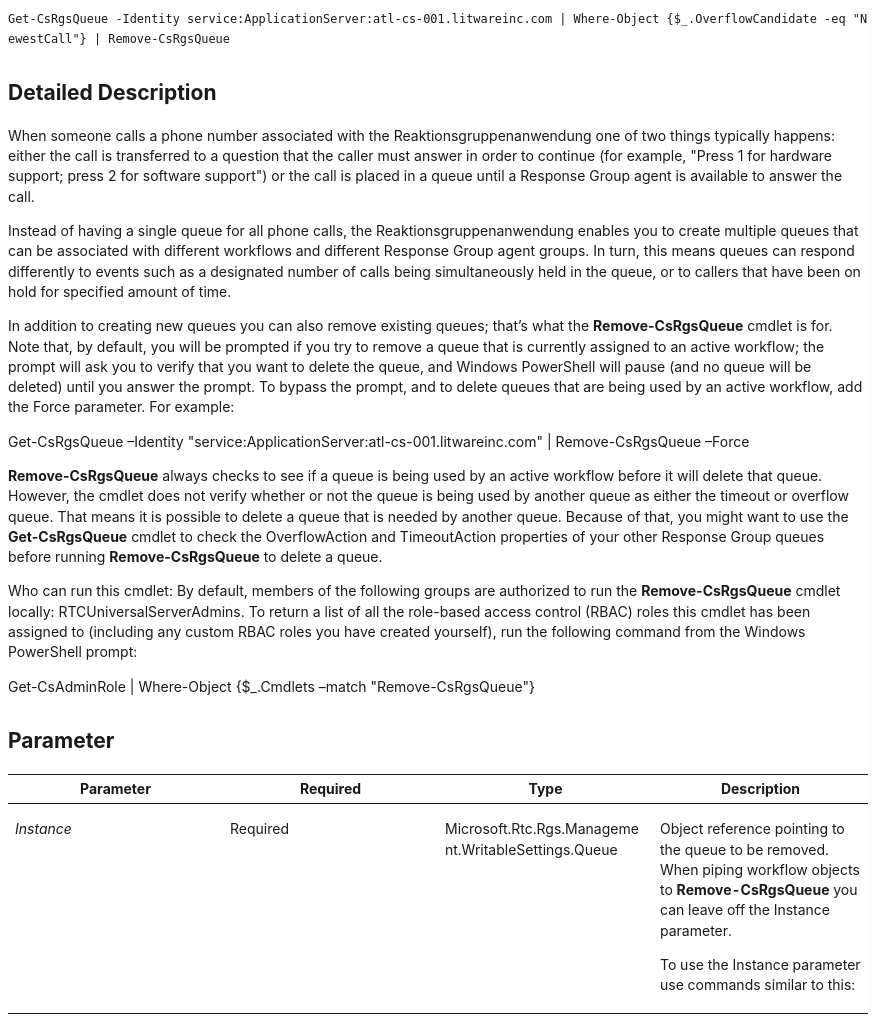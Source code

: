     Get-CsRgsQueue -Identity service:ApplicationServer:atl-cs-001.litwareinc.com | Where-Object {$_.OverflowCandidate -eq "NewestCall"} | Remove-CsRgsQueue

## Detailed Description

When someone calls a phone number associated with the Reaktionsgruppenanwendung one of two things typically happens: either the call is transferred to a question that the caller must answer in order to continue (for example, "Press 1 for hardware support; press 2 for software support") or the call is placed in a queue until a Response Group agent is available to answer the call.

Instead of having a single queue for all phone calls, the Reaktionsgruppenanwendung enables you to create multiple queues that can be associated with different workflows and different Response Group agent groups. In turn, this means queues can respond differently to events such as a designated number of calls being simultaneously held in the queue, or to callers that have been on hold for specified amount of time.

In addition to creating new queues you can also remove existing queues; that’s what the **Remove-CsRgsQueue** cmdlet is for. Note that, by default, you will be prompted if you try to remove a queue that is currently assigned to an active workflow; the prompt will ask you to verify that you want to delete the queue, and Windows PowerShell will pause (and no queue will be deleted) until you answer the prompt. To bypass the prompt, and to delete queues that are being used by an active workflow, add the Force parameter. For example:

Get-CsRgsQueue –Identity "service:ApplicationServer:atl-cs-001.litwareinc.com" | Remove-CsRgsQueue –Force

**Remove-CsRgsQueue** always checks to see if a queue is being used by an active workflow before it will delete that queue. However, the cmdlet does not verify whether or not the queue is being used by another queue as either the timeout or overflow queue. That means it is possible to delete a queue that is needed by another queue. Because of that, you might want to use the **Get-CsRgsQueue** cmdlet to check the OverflowAction and TimeoutAction properties of your other Response Group queues before running **Remove-CsRgsQueue** to delete a queue.

Who can run this cmdlet: By default, members of the following groups are authorized to run the **Remove-CsRgsQueue** cmdlet locally: RTCUniversalServerAdmins. To return a list of all the role-based access control (RBAC) roles this cmdlet has been assigned to (including any custom RBAC roles you have created yourself), run the following command from the Windows PowerShell prompt:

Get-CsAdminRole | Where-Object {$\_.Cmdlets –match "Remove-CsRgsQueue"}

## Parameter


<table>
<colgroup>
<col style="width: 25%" />
<col style="width: 25%" />
<col style="width: 25%" />
<col style="width: 25%" />
</colgroup>
<thead>
<tr class="header">
<th>Parameter</th>
<th>Required</th>
<th>Type</th>
<th>Description</th>
</tr>
</thead>
<tbody>
<tr class="odd">
<td><p><em>Instance</em></p></td>
<td><p>Required</p></td>
<td><p>Microsoft.Rtc.Rgs.Management.WritableSettings.Queue</p></td>
<td><p>Object reference pointing to the queue to be removed. When piping workflow objects to <strong>Remove-CsRgsQueue</strong> you can leave off the Instance parameter.</p>
<p>To use the Instance parameter use commands similar to this:</p>